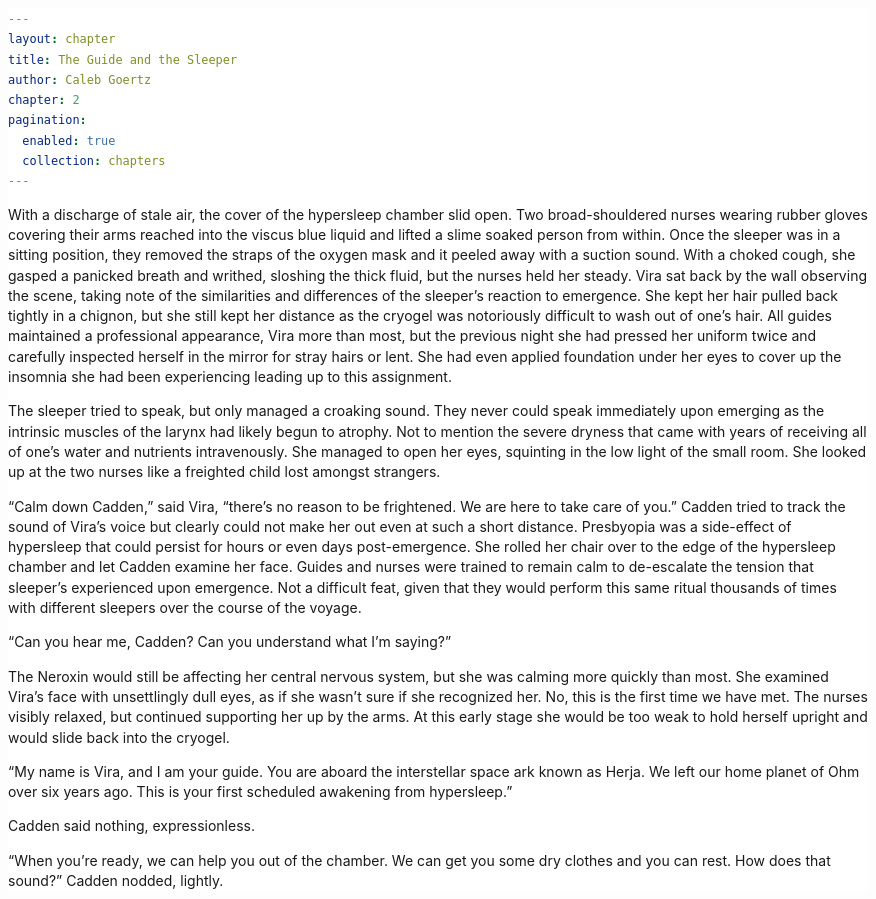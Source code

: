 ```yaml
---
layout: chapter
title: The Guide and the Sleeper
author: Caleb Goertz
chapter: 2
pagination: 
  enabled: true
  collection: chapters
---
```


With a discharge of stale air, the cover of the hypersleep chamber slid open. Two broad-shouldered nurses wearing rubber gloves covering their arms reached into the viscus blue liquid and lifted a slime soaked person from within. Once the sleeper was in a sitting position, they removed the straps of the oxygen mask and it peeled away with a suction sound. With a choked cough, she gasped a panicked breath and writhed, sloshing the thick fluid, but the nurses held her steady. Vira sat back by the wall observing the scene, taking note of the similarities and differences of the sleeper’s reaction to emergence. She kept her hair pulled back tightly in a chignon, but she still kept her distance as the cryogel was notoriously difficult to wash out of one’s hair. All guides maintained a professional appearance, Vira more than most, but the previous night she had pressed her uniform twice and carefully inspected herself in the mirror for stray hairs or lent. She had even applied foundation under her eyes to cover up the insomnia she had been experiencing leading up to this assignment. 
	
The sleeper tried to speak, but only managed a croaking sound. They never could speak immediately upon emerging as the intrinsic muscles of the larynx had likely begun to atrophy. Not to mention the severe dryness that came with years of receiving all of one’s water and nutrients intravenously. She managed to open her eyes, squinting in the low light of the small room. She looked up at the two nurses like a freighted child lost amongst strangers.  
	
“Calm down Cadden,” said Vira, “there’s no reason to be frightened. We are here to take care of you.”
	Cadden tried to track the sound of Vira’s voice but clearly could not make her out even at such a short distance. Presbyopia was a side-effect of hypersleep that could persist for hours or even days post-emergence. She rolled her chair over to the edge of the hypersleep chamber and let Cadden examine her face. Guides and nurses were trained to remain calm to de-escalate the tension that sleeper’s experienced upon emergence. Not a difficult feat, given that they would perform this same ritual thousands of times with different sleepers over the course of the voyage. 
	
“Can you hear me, Cadden? Can you understand what I’m saying?”
	
  The Neroxin would still be affecting her central nervous system, but she was calming more quickly than most. She examined Vira’s face with unsettlingly dull eyes, as if she wasn’t sure if she recognized her.
No, this is the first time we have met.
The nurses visibly relaxed, but continued supporting her up by the arms. At this early stage she would be too weak to hold herself upright and would slide back into the cryogel. 

“My name is Vira, and I am your guide. You are aboard the interstellar space ark known as Herja. We left our home planet of Ohm over six years ago. This is your first scheduled awakening from hypersleep.” 

Cadden said nothing, expressionless. 

“When you’re ready, we can help you out of the chamber. We can get you some dry clothes and you can rest. How does that sound?” 
Cadden nodded, lightly. 

